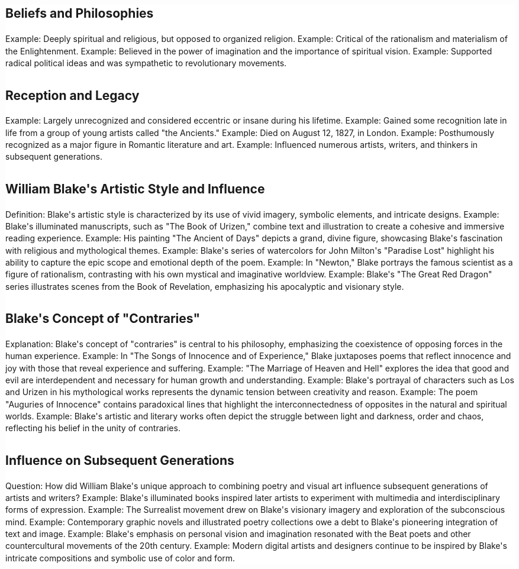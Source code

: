 ## Beliefs and Philosophies
Example: Deeply spiritual and religious, but opposed to organized religion.
Example: Critical of the rationalism and materialism of the Enlightenment.
Example: Believed in the power of imagination and the importance of spiritual vision.
Example: Supported radical political ideas and was sympathetic to revolutionary movements.

## Reception and Legacy
Example: Largely unrecognized and considered eccentric or insane during his lifetime.
Example: Gained some recognition late in life from a group of young artists called "the Ancients."
Example: Died on August 12, 1827, in London.
Example: Posthumously recognized as a major figure in Romantic literature and art.
Example: Influenced numerous artists, writers, and thinkers in subsequent generations.

## William Blake's Artistic Style and Influence
Definition: Blake's artistic style is characterized by its use of vivid imagery, symbolic elements, and intricate designs.
Example: Blake's illuminated manuscripts, such as "The Book of Urizen," combine text and illustration to create a cohesive and immersive reading experience.
Example: His painting "The Ancient of Days" depicts a grand, divine figure, showcasing Blake's fascination with religious and mythological themes.
Example: Blake's series of watercolors for John Milton's "Paradise Lost" highlight his ability to capture the epic scope and emotional depth of the poem.
Example: In "Newton," Blake portrays the famous scientist as a figure of rationalism, contrasting with his own mystical and imaginative worldview.
Example: Blake's "The Great Red Dragon" series illustrates scenes from the Book of Revelation, emphasizing his apocalyptic and visionary style.

## Blake's Concept of "Contraries"
Explanation: Blake's concept of "contraries" is central to his philosophy, emphasizing the coexistence of opposing forces in the human experience.
Example: In "The Songs of Innocence and of Experience," Blake juxtaposes poems that reflect innocence and joy with those that reveal experience and suffering.
Example: "The Marriage of Heaven and Hell" explores the idea that good and evil are interdependent and necessary for human growth and understanding.
Example: Blake's portrayal of characters such as Los and Urizen in his mythological works represents the dynamic tension between creativity and reason.
Example: The poem "Auguries of Innocence" contains paradoxical lines that highlight the interconnectedness of opposites in the natural and spiritual worlds.
Example: Blake's artistic and literary works often depict the struggle between light and darkness, order and chaos, reflecting his belief in the unity of contraries.

## Influence on Subsequent Generations
Question: How did William Blake's unique approach to combining poetry and visual art influence subsequent generations of artists and writers?
Example: Blake's illuminated books inspired later artists to experiment with multimedia and interdisciplinary forms of expression.
Example: The Surrealist movement drew on Blake's visionary imagery and exploration of the subconscious mind.
Example: Contemporary graphic novels and illustrated poetry collections owe a debt to Blake's pioneering integration of text and image.
Example: Blake's emphasis on personal vision and imagination resonated with the Beat poets and other countercultural movements of the 20th century.
Example: Modern digital artists and designers continue to be inspired by Blake's intricate compositions and symbolic use of color and form.
